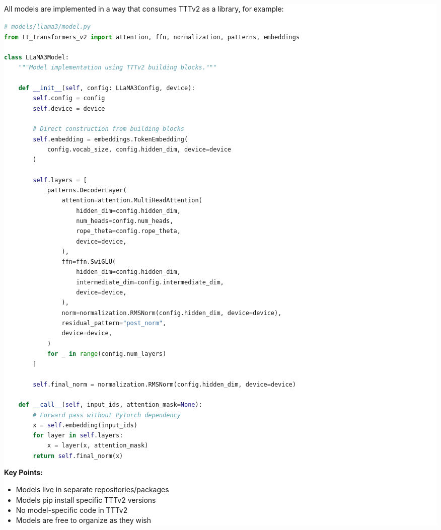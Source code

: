 All models are implemented in a way that consumes TTTv2 as a library, for example:

```python
# models/llama3/model.py
from tt_transformers_v2 import attention, ffn, normalization, patterns, embeddings

class LLaMA3Model:
    """Model implementation using TTTv2 building blocks."""

    def __init__(self, config: LLaMA3Config, device):
        self.config = config
        self.device = device

        # Direct construction from building blocks
        self.embedding = embeddings.TokenEmbedding(
            config.vocab_size, config.hidden_dim, device=device
        )

        self.layers = [
            patterns.DecoderLayer(
                attention=attention.MultiHeadAttention(
                    hidden_dim=config.hidden_dim,
                    num_heads=config.num_heads,
                    rope_theta=config.rope_theta,
                    device=device,
                ),
                ffn=ffn.SwiGLU(
                    hidden_dim=config.hidden_dim,
                    intermediate_dim=config.intermediate_dim,
                    device=device,
                ),
                norm=normalization.RMSNorm(config.hidden_dim, device=device),
                residual_pattern="post_norm",
                device=device,
            )
            for _ in range(config.num_layers)
        ]

        self.final_norm = normalization.RMSNorm(config.hidden_dim, device=device)

    def __call__(self, input_ids, attention_mask=None):
        # Forward pass without PyTorch dependency
        x = self.embedding(input_ids)
        for layer in self.layers:
            x = layer(x, attention_mask)
        return self.final_norm(x)
```

**Key Points:**
- Models live in separate repositories/packages
- Models pip install specific TTTv2 versions
- No model-specific code in TTTv2
- Models are free to organize as they wish
